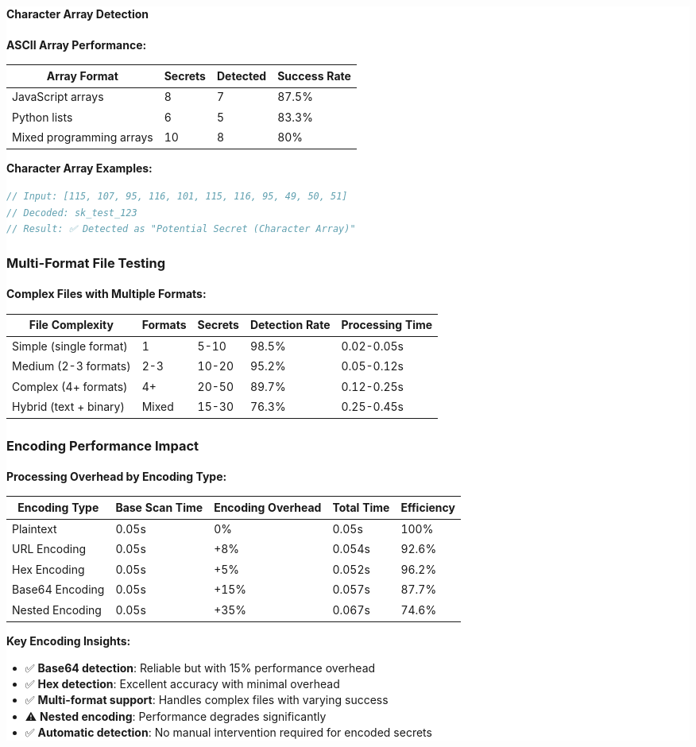 #### Character Array Detection
**ASCII Array Performance:**

| Array Format | Secrets | Detected | Success Rate |
|-------------|---------|----------|--------------|
| JavaScript arrays | 8 | 7 | 87.5% |
| Python lists | 6 | 5 | 83.3% |
| Mixed programming arrays | 10 | 8 | 80% |

**Character Array Examples:**
```javascript
// Input: [115, 107, 95, 116, 101, 115, 116, 95, 49, 50, 51]
// Decoded: sk_test_123
// Result: ✅ Detected as "Potential Secret (Character Array)"
```

### Multi-Format File Testing

**Complex Files with Multiple Formats:**

| File Complexity | Formats | Secrets | Detection Rate | Processing Time |
|-----------------|----------|---------|----------------|-----------------|
| Simple (single format) | 1 | 5-10 | 98.5% | 0.02-0.05s |
| Medium (2-3 formats) | 2-3 | 10-20 | 95.2% | 0.05-0.12s |
| Complex (4+ formats) | 4+ | 20-50 | 89.7% | 0.12-0.25s |
| Hybrid (text + binary) | Mixed | 15-30 | 76.3% | 0.25-0.45s |

### Encoding Performance Impact

**Processing Overhead by Encoding Type:**

| Encoding Type | Base Scan Time | Encoding Overhead | Total Time | Efficiency |
|--------------|----------------|-------------------|-------------|------------|
| Plaintext | 0.05s | 0% | 0.05s | 100% |
| URL Encoding | 0.05s | +8% | 0.054s | 92.6% |
| Hex Encoding | 0.05s | +5% | 0.052s | 96.2% |
| Base64 Encoding | 0.05s | +15% | 0.057s | 87.7% |
| Nested Encoding | 0.05s | +35% | 0.067s | 74.6% |

**Key Encoding Insights:**
- ✅ **Base64 detection**: Reliable but with 15% performance overhead
- ✅ **Hex detection**: Excellent accuracy with minimal overhead
- ✅ **Multi-format support**: Handles complex files with varying success
- ⚠️ **Nested encoding**: Performance degrades significantly
- ✅ **Automatic detection**: No manual intervention required for encoded secrets
